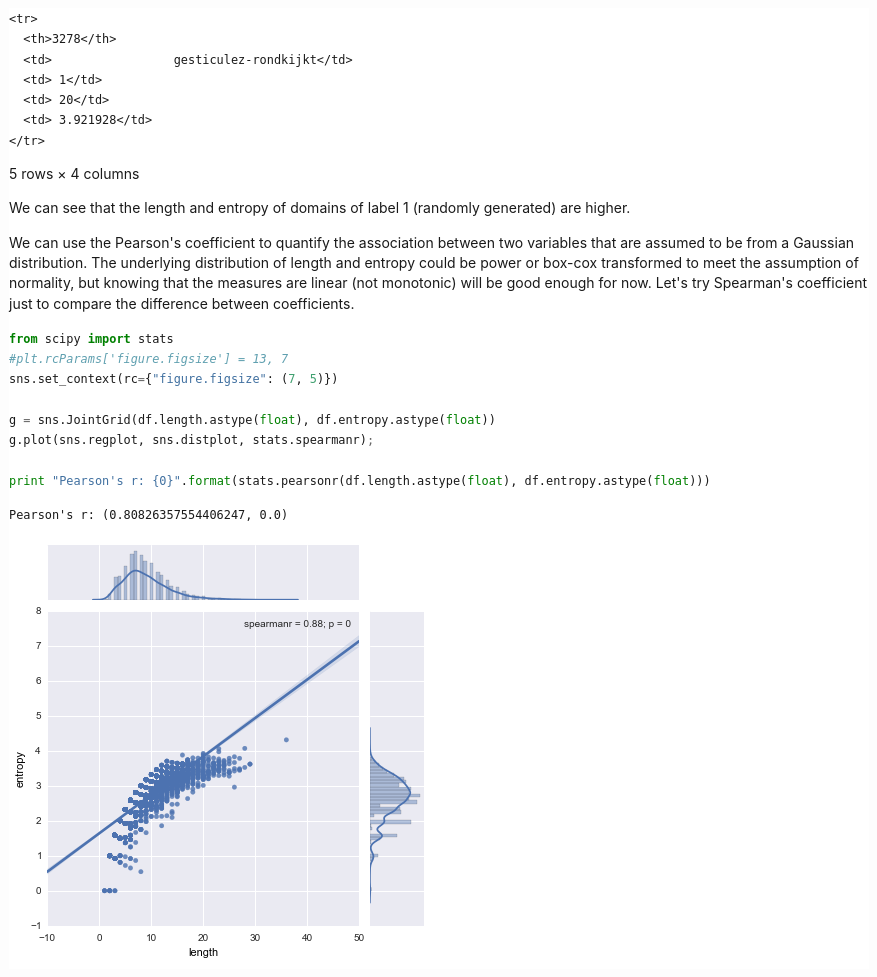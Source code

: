     <tr>
      <th>3278</th>
      <td>                 gesticulez-rondkijkt</td>
      <td> 1</td>
      <td> 20</td>
      <td> 3.921928</td>
    </tr>
  </tbody>
</table>
<p>5 rows × 4 columns</p>
</div>



We can see that the length and entropy of domains of label 1 (randomly generated) are higher. 

We can use the Pearson's coefficient to quantify the association between two variables that are assumed to be from a Gaussian distribution. The underlying distribution of length and entropy could be power or box-cox transformed to meet the assumption of normality, but knowing that the measures are linear (not monotonic) will be good enough for now. Let's try Spearman's coefficient just to compare the difference between coefficients.


```python
from scipy import stats
#plt.rcParams['figure.figsize'] = 13, 7
sns.set_context(rc={"figure.figsize": (7, 5)})

g = sns.JointGrid(df.length.astype(float), df.entropy.astype(float))
g.plot(sns.regplot, sns.distplot, stats.spearmanr);

print "Pearson's r: {0}".format(stats.pearsonr(df.length.astype(float), df.entropy.astype(float)))
```

    Pearson's r: (0.80826357554406247, 0.0)



![png](output_20_1.png)
